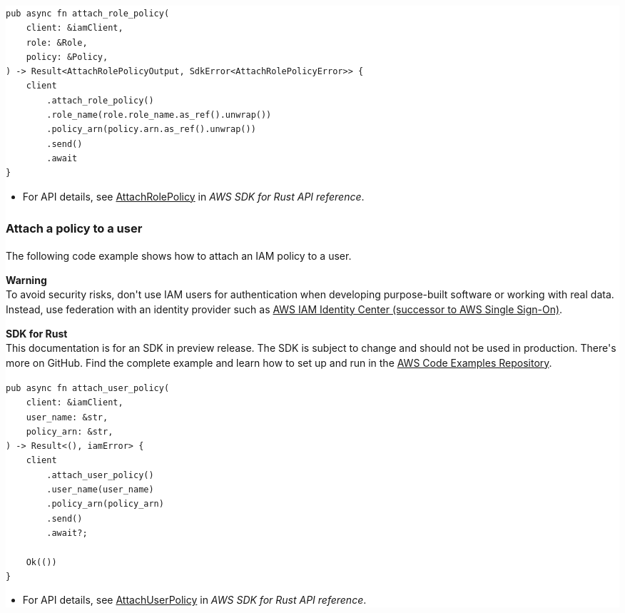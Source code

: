 
```
pub async fn attach_role_policy(
    client: &iamClient,
    role: &Role,
    policy: &Policy,
) -> Result<AttachRolePolicyOutput, SdkError<AttachRolePolicyError>> {
    client
        .attach_role_policy()
        .role_name(role.role_name.as_ref().unwrap())
        .policy_arn(policy.arn.as_ref().unwrap())
        .send()
        .await
}
```
+  For API details, see [AttachRolePolicy](https://docs.rs/releases/search?query=aws-sdk) in *AWS SDK for Rust API reference*\. 

### Attach a policy to a user<a name="iam_AttachUserPolicy_rust_topic"></a>

The following code example shows how to attach an IAM policy to a user\. 

**Warning**  
To avoid security risks, don't use IAM users for authentication when developing purpose\-built software or working with real data\. Instead, use federation with an identity provider such as [AWS IAM Identity Center \(successor to AWS Single Sign\-On\)](https://docs.aws.amazon.com/singlesignon/latest/userguide/what-is.html)\.

**SDK for Rust**  
This documentation is for an SDK in preview release\. The SDK is subject to change and should not be used in production\.
 There's more on GitHub\. Find the complete example and learn how to set up and run in the [AWS Code Examples Repository](https://github.com/awsdocs/aws-doc-sdk-examples/tree/main/rust_dev_preview/iam#code-examples)\. 
  

```
pub async fn attach_user_policy(
    client: &iamClient,
    user_name: &str,
    policy_arn: &str,
) -> Result<(), iamError> {
    client
        .attach_user_policy()
        .user_name(user_name)
        .policy_arn(policy_arn)
        .send()
        .await?;

    Ok(())
}
```
+  For API details, see [AttachUserPolicy](https://docs.rs/releases/search?query=aws-sdk) in *AWS SDK for Rust API reference*\. 
